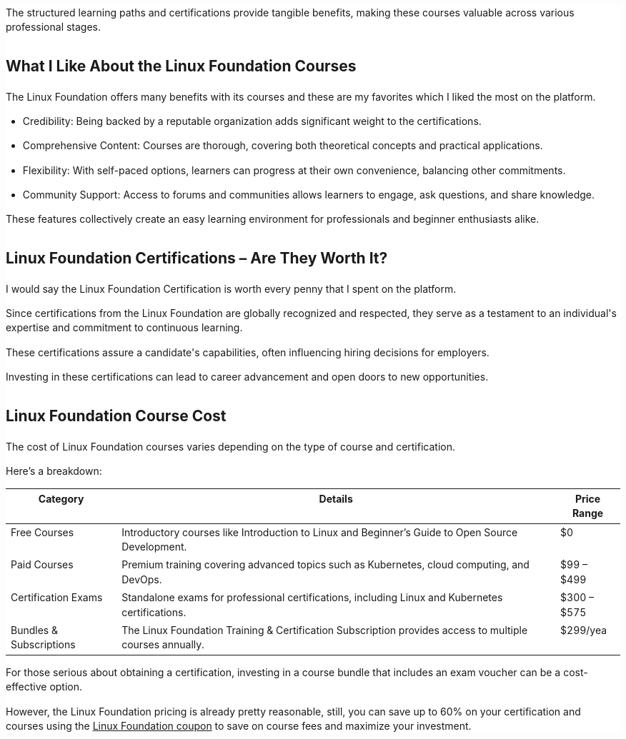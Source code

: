 The structured learning paths and certifications provide tangible benefits, making these courses valuable across various professional stages.

## What I Like About the Linux Foundation Courses

The Linux Foundation offers many benefits with its courses and these are my favorites which I liked the most on the platform.

* Credibility: Being backed by a reputable organization adds significant weight to the certifications.

* Comprehensive Content: Courses are thorough, covering both theoretical concepts and practical applications.

* Flexibility: With self-paced options, learners can progress at their own convenience, balancing other commitments.

* Community Support: Access to forums and communities allows learners to engage, ask questions, and share knowledge.

These features collectively create an easy learning environment for professionals and beginner enthusiasts alike.

## Linux Foundation Certifications – Are They Worth It?

I would say the Linux Foundation Certification is worth every penny that I spent on the platform.

Since certifications from the Linux Foundation are globally recognized and respected, they serve as a testament to an individual's expertise and commitment to continuous learning.

These certifications assure a candidate's capabilities, often influencing hiring decisions for employers.

Investing in these certifications can lead to career advancement and open doors to new opportunities.

## Linux Foundation Course Cost

The cost of Linux Foundation courses varies depending on the type of course and certification.

Here’s a breakdown:

|Category|Details|Price Range|
| --- | --- | --- |
|Free Courses|Introductory courses like Introduction to Linux and Beginner’s Guide to Open Source Development.|$0|
|Paid Courses|Premium training covering advanced topics such as Kubernetes, cloud computing, and DevOps.|$99 – $499|
|Certification Exams|Standalone exams for professional certifications, including Linux and Kubernetes certifications.|$300 – $575|
|Bundles & Subscriptions|The Linux Foundation Training & Certification Subscription provides access to multiple courses annually.|$299/yea|

For those serious about obtaining a certification, investing in a course bundle that includes an exam voucher can be a cost-effective option.

However, the Linux Foundation pricing is already pretty reasonable, still, you can save up to 60% on your certification and courses using the [Linux Foundation coupon](https://github.com/Johniereed/Linux-foundation-coupon/blob/main/README.md) to save on course fees and maximize your investment.
